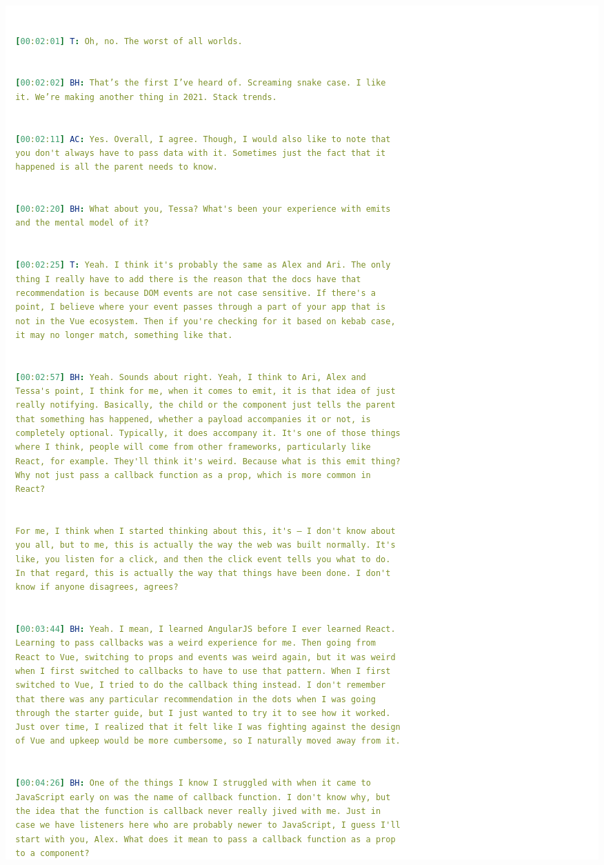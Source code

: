```yaml


  [00:02:01] T: Oh, no. The worst of all worlds.


  [00:02:02] BH: That’s the first I’ve heard of. Screaming snake case. I like
  it. We’re making another thing in 2021. Stack trends.


  [00:02:11] AC: Yes. Overall, I agree. Though, I would also like to note that
  you don't always have to pass data with it. Sometimes just the fact that it
  happened is all the parent needs to know.


  [00:02:20] BH: What about you, Tessa? What's been your experience with emits
  and the mental model of it?


  [00:02:25] T: Yeah. I think it's probably the same as Alex and Ari. The only
  thing I really have to add there is the reason that the docs have that
  recommendation is because DOM events are not case sensitive. If there's a
  point, I believe where your event passes through a part of your app that is
  not in the Vue ecosystem. Then if you're checking for it based on kebab case,
  it may no longer match, something like that.


  [00:02:57] BH: Yeah. Sounds about right. Yeah, I think to Ari, Alex and
  Tessa's point, I think for me, when it comes to emit, it is that idea of just
  really notifying. Basically, the child or the component just tells the parent
  that something has happened, whether a payload accompanies it or not, is
  completely optional. Typically, it does accompany it. It's one of those things
  where I think, people will come from other frameworks, particularly like
  React, for example. They'll think it's weird. Because what is this emit thing?
  Why not just pass a callback function as a prop, which is more common in
  React?


  For me, I think when I started thinking about this, it's – I don't know about
  you all, but to me, this is actually the way the web was built normally. It's
  like, you listen for a click, and then the click event tells you what to do.
  In that regard, this is actually the way that things have been done. I don't
  know if anyone disagrees, agrees?


  [00:03:44] BH: Yeah. I mean, I learned AngularJS before I ever learned React.
  Learning to pass callbacks was a weird experience for me. Then going from
  React to Vue, switching to props and events was weird again, but it was weird
  when I first switched to callbacks to have to use that pattern. When I first
  switched to Vue, I tried to do the callback thing instead. I don't remember
  that there was any particular recommendation in the dots when I was going
  through the starter guide, but I just wanted to try it to see how it worked.
  Just over time, I realized that it felt like I was fighting against the design
  of Vue and upkeep would be more cumbersome, so I naturally moved away from it.


  [00:04:26] BH: One of the things I know I struggled with when it came to
  JavaScript early on was the name of callback function. I don't know why, but
  the idea that the function is callback never really jived with me. Just in
  case we have listeners here who are probably newer to JavaScript, I guess I'll
  start with you, Alex. What does it mean to pass a callback function as a prop
  to a component?


```